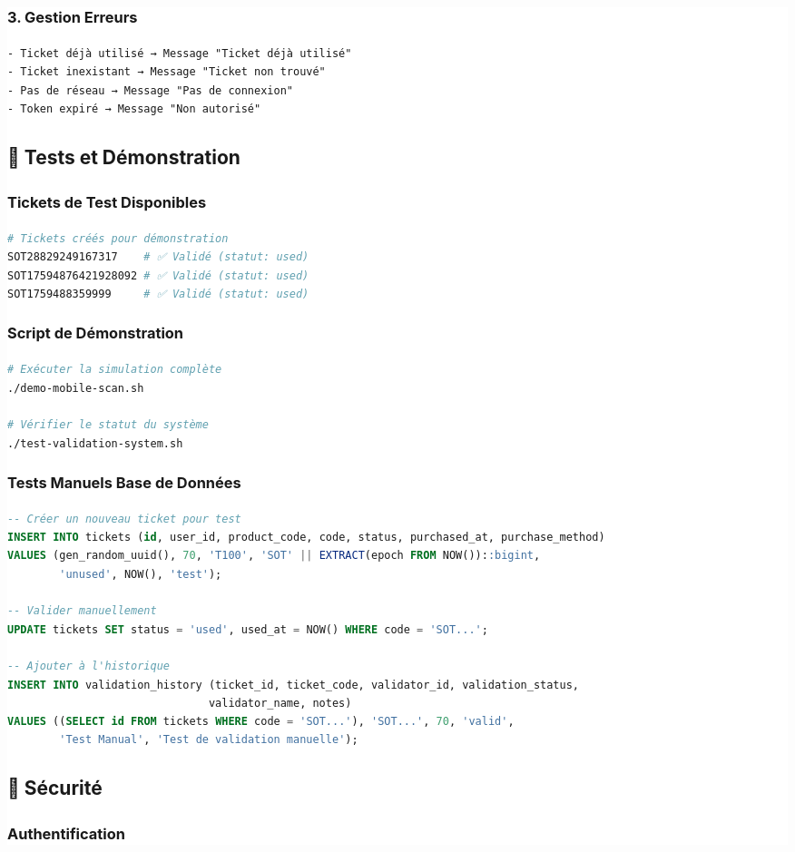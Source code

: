 ### 3. Gestion Erreurs

```text
- Ticket déjà utilisé → Message "Ticket déjà utilisé"
- Ticket inexistant → Message "Ticket non trouvé"
- Pas de réseau → Message "Pas de connexion"
- Token expiré → Message "Non autorisé"
```

## 🧪 Tests et Démonstration

### Tickets de Test Disponibles

```bash
# Tickets créés pour démonstration
SOT28829249167317    # ✅ Validé (statut: used)
SOT17594876421928092 # ✅ Validé (statut: used) 
SOT1759488359999     # ✅ Validé (statut: used)
```

### Script de Démonstration

```bash
# Exécuter la simulation complète
./demo-mobile-scan.sh

# Vérifier le statut du système
./test-validation-system.sh
```

### Tests Manuels Base de Données

```sql
-- Créer un nouveau ticket pour test
INSERT INTO tickets (id, user_id, product_code, code, status, purchased_at, purchase_method)
VALUES (gen_random_uuid(), 70, 'T100', 'SOT' || EXTRACT(epoch FROM NOW())::bigint,
        'unused', NOW(), 'test');

-- Valider manuellement
UPDATE tickets SET status = 'used', used_at = NOW() WHERE code = 'SOT...';

-- Ajouter à l'historique
INSERT INTO validation_history (ticket_id, ticket_code, validator_id, validation_status,
                               validator_name, notes)
VALUES ((SELECT id FROM tickets WHERE code = 'SOT...'), 'SOT...', 70, 'valid',
        'Test Manual', 'Test de validation manuelle');
```

## 🔐 Sécurité

### Authentification
